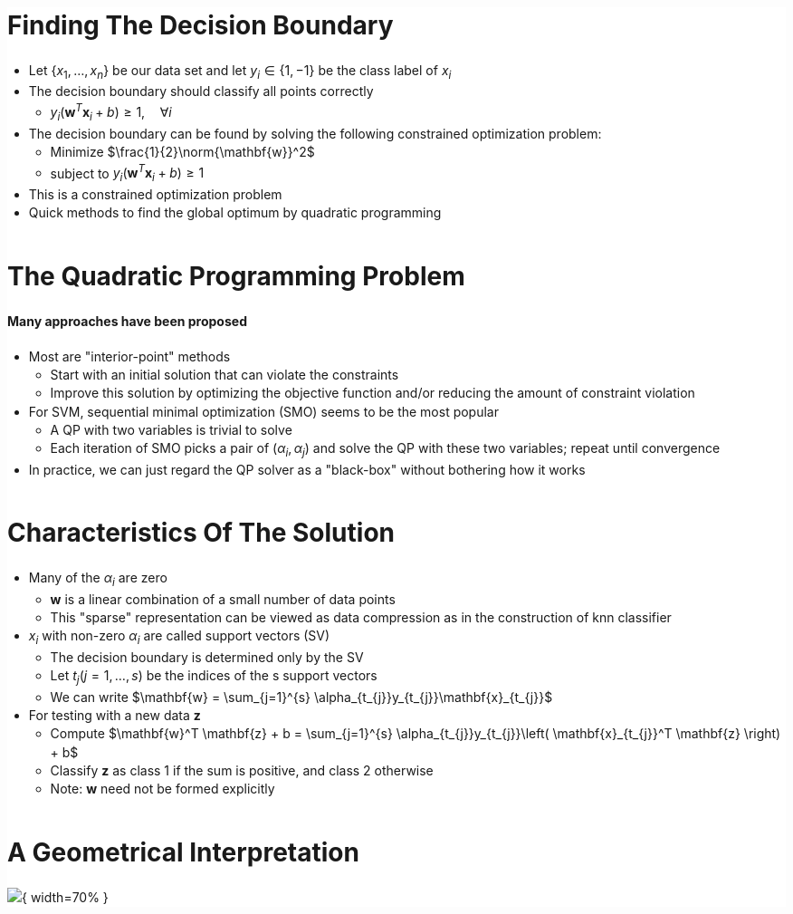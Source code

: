 # Finding The Decision Boundary

- Let $\{x_1, \ldots, x_n\}$ be our data set and let $y_i \in \{1, -1\}$ be the class label of $x_i$
- The decision boundary should classify all points correctly
	- $y_i \left(\mathbf{w}^T \mathbf{x}_i + b\right) \ge 1, \quad \forall i$
- The decision boundary can be found by solving the following constrained optimization problem:
	- Minimize $\frac{1}{2}\norm{\mathbf{w}}^2$
	- subject to $y_i \left(\mathbf{w}^T \mathbf{x}_i + b\right) \ge 1$
- This is a constrained optimization problem
- Quick methods to find the global optimum by quadratic programming

# The Quadratic Programming Problem

#### Many approaches have been proposed

- Most are "interior-point" methods
	- Start with an initial solution that can violate the constraints
	- Improve this solution by optimizing the objective function and/or reducing the amount of constraint violation
- For SVM, sequential minimal optimization (SMO) seems to be the most popular
	- A QP with two variables is trivial to solve
	- Each iteration of SMO picks a pair of ($\alpha_i, \alpha_j$) and solve the QP with these two variables; repeat until convergence
- In practice, we can just regard the QP solver as a "black-box" without bothering how it works

# Characteristics Of The Solution

- Many of the $\alpha_i$ are zero
	- **w** is a linear combination of a small number of data points
	- This "sparse" representation can be viewed as data compression as in the construction of knn classifier
- $x_i$ with non-zero $\alpha_i$ are called support vectors (SV)
	- The decision boundary is determined only by the SV
	- Let $t_j (j=1, \ldots, s)$ be the indices of the s support vectors
	- We can write $\mathbf{w} = \sum_{j=1}^{s} \alpha_{t_{j}}y_{t_{j}}\mathbf{x}_{t_{j}}$
- For testing with a new data **z**
	- Compute $\mathbf{w}^T \mathbf{z} + b = \sum_{j=1}^{s} \alpha_{t_{j}}y_{t_{j}}\left( \mathbf{x}_{t_{j}}^T \mathbf{z} \right) + b$
	- Classify **z** as class 1 if the sum is positive, and class 2 otherwise
	- Note: **w** need not be formed explicitly



# A Geometrical Interpretation

![ ](./lectures/figs/lec16/ageomint.png){ width=70% }

